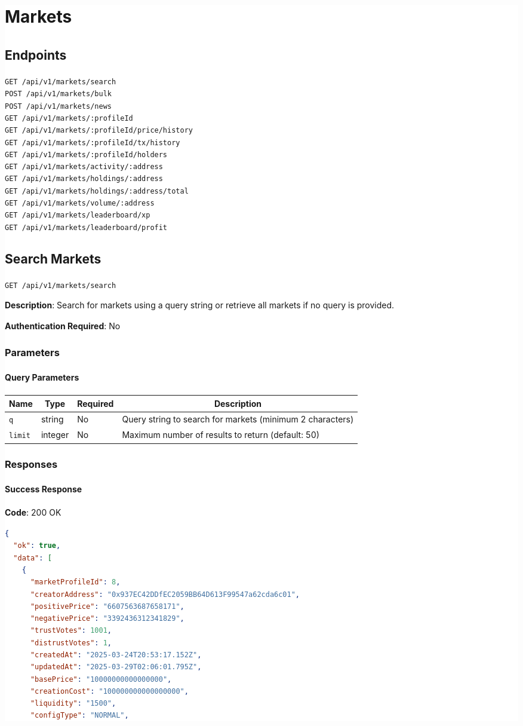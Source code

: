 # Markets

## Endpoints

```
GET /api/v1/markets/search
POST /api/v1/markets/bulk
POST /api/v1/markets/news
GET /api/v1/markets/:profileId
GET /api/v1/markets/:profileId/price/history
GET /api/v1/markets/:profileId/tx/history
GET /api/v1/markets/:profileId/holders
GET /api/v1/markets/activity/:address
GET /api/v1/markets/holdings/:address
GET /api/v1/markets/holdings/:address/total
GET /api/v1/markets/volume/:address
GET /api/v1/markets/leaderboard/xp
GET /api/v1/markets/leaderboard/profit
```

## Search Markets

```
GET /api/v1/markets/search
```

**Description**: Search for markets using a query string or retrieve all markets if no query is provided.

**Authentication Required**: No

### Parameters

#### Query Parameters

| Name | Type | Required | Description |
|------|------|----------|-------------|
| `q` | string | No | Query string to search for markets (minimum 2 characters) |
| `limit` | integer | No | Maximum number of results to return (default: 50) |

### Responses

#### Success Response

**Code**: 200 OK

```json
{
  "ok": true,
  "data": [
    {
      "marketProfileId": 8,
      "creatorAddress": "0x937EC42DDfEC2059BB64D613F99547a62cda6c01",
      "positivePrice": "6607563687658171",
      "negativePrice": "3392436312341829",
      "trustVotes": 1001,
      "distrustVotes": 1,
      "createdAt": "2025-03-24T20:53:17.152Z",
      "updatedAt": "2025-03-29T02:06:01.795Z",
      "basePrice": "10000000000000000",
      "creationCost": "100000000000000000",
      "liquidity": "1500",
      "configType": "NORMAL",
```